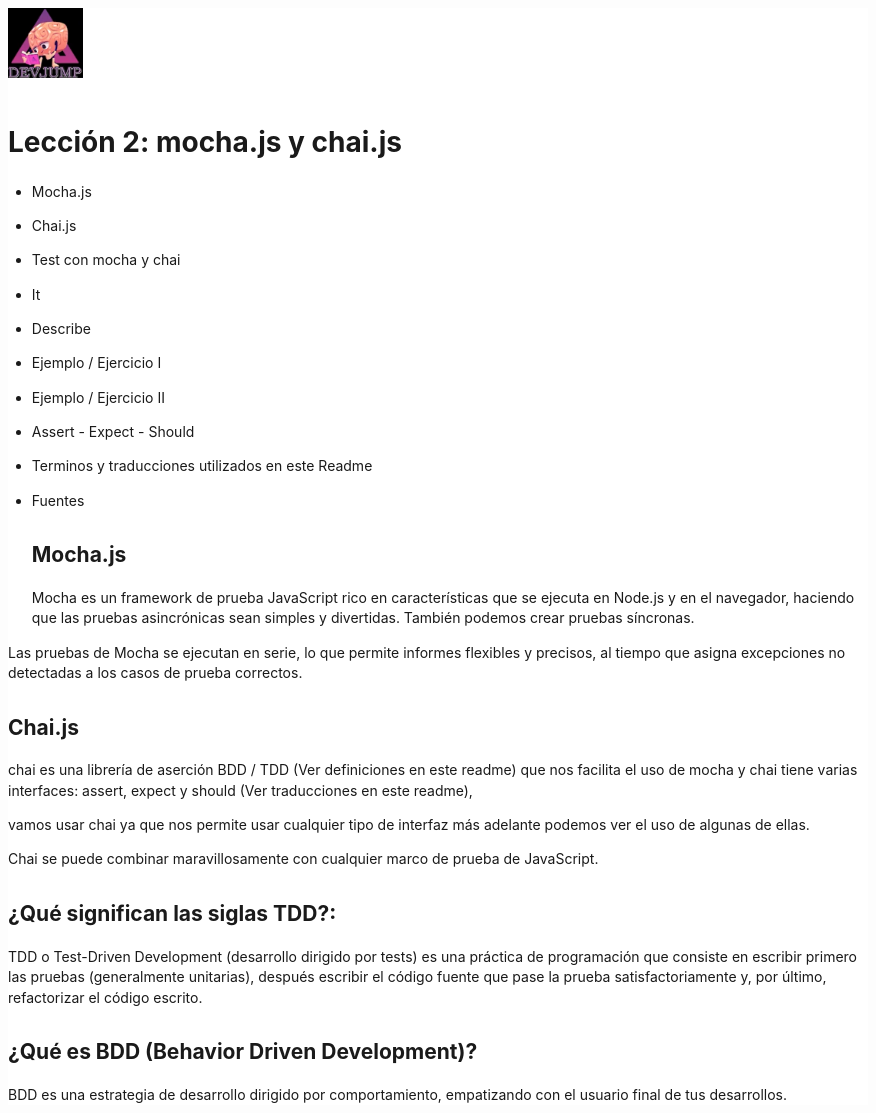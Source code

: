 <img  src='logo.png' height='70px'>

# Lección 2: mocha.js y chai.js

* Mocha.js
* Chai.js
* Test con mocha y chai
* It
* Describe
* Ejemplo / Ejercicio I
* Ejemplo / Ejercicio II
* Assert - Expect - Should
* Terminos y traducciones utilizados en este Readme
* Fuentes


  ## Mocha.js
  Mocha es un framework de prueba JavaScript rico en características que se ejecuta en Node.js y en el navegador, haciendo que las pruebas asincrónicas sean simples y divertidas. También podemos crear pruebas síncronas.

Las pruebas de Mocha se ejecutan en serie, lo que permite informes flexibles y precisos, al tiempo que asigna excepciones no detectadas a los casos de prueba correctos.

## Chai.js
chai es una librería de aserción BDD / TDD (Ver definiciones en este readme) que nos facilita el uso de mocha y chai tiene varias interfaces: assert, expect y should (Ver traducciones en este readme),

vamos usar chai ya que nos permite usar cualquier tipo de interfaz más adelante podemos ver el uso de algunas de ellas.

Chai se puede combinar maravillosamente con cualquier marco de prueba de JavaScript.

## ¿Qué significan las siglas TDD?:
TDD o Test-Driven Development (desarrollo dirigido por tests) es una práctica de programación que consiste en escribir primero las pruebas (generalmente unitarias), después escribir el código fuente que pase la prueba satisfactoriamente y, por último, refactorizar el código escrito.

## ¿Qué es BDD (Behavior Driven Development)?
BDD es una estrategia de desarrollo dirigido por comportamiento, empatizando con el usuario final de tus desarrollos.
